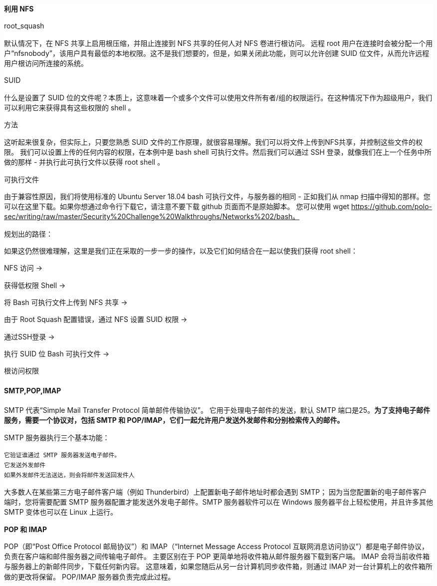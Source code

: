 

**利用 NFS** 

root_squash

默认情况下，在 NFS 共享上启用根压缩，并阻止连接到 NFS 共享的任何人对 NFS 卷进行根访问。 远程 root 用户在连接时会被分配一个用户“nfsnobody”，该用户具有最低的本地权限。这不是我们想要的，但是，如果关闭此功能，则可以允许创建 SUID 位文件，从而允许远程用户根访问所连接的系统。

SUID

什么是设置了 SUID 位的文件呢？本质上，这意味着一个或多个文件可以使用文件所有者/组的权限运行。在这种情况下作为超级用户，我们可以利用它来获得具有这些权限的 shell 。

方法

这听起来很复杂，但实际上，只要您熟悉 SUID 文件的工作原理，就很容易理解。我们可以将文件上传到NFS共享，并控制这些文件的权限。  我们可以设置上传的任何内容的权限，在本例中是 bash shell 可执行文件。然后我们可以通过 SSH 登录，就像我们在上一个任务中所做的那样 - 并执行此可执行文件以获得 root shell 。

可执行文件

由于兼容性原因，我们将使用标准的 Ubuntu Server 18.04 bash 可执行文件，与服务器的相同 - 正如我们从 nmap 扫描中得知的那样。您可以在这里下载。如果你想通过命令行下载它，请注意不要下载 github 页面而不是原始脚本。 您可以使用 wget https://github.com/polo-sec/writing/raw/master/Security%20Challenge%20Walkthroughs/Networks%202/bash。

规划出的路径：

如果这仍然很难理解，这里是我们正在采取的一步一步的操作，以及它们如何结合在一起以使我们获得 root shell：

NFS 访问 ->

获得低权限 Shell ->

将 Bash 可执行文件上传到 NFS 共享 ->

由于 Root Squash 配置错误，通过 NFS 设置 SUID 权限 ->

通过SSH登录 ->

执行 SUID 位 Bash 可执行文件 ->

根访问权限





#### SMTP,POP,IMAP

SMTP 代表“Simple Mail Transfer Protocol 简单邮件传输协议”。 它用于处理电子邮件的发送，默认 SMTP 端口是25。**为了支持电子邮件服务，需要一个协议对，包括 SMTP 和 POP/IMAP，它们一起允许用户发送外发邮件和分别检索传入的邮件。**

SMTP 服务器执行三个基本功能：

    它验证谁通过 SMTP 服务器发送电子邮件。
    它发送外发邮件
    如果外发邮件无法送达，则会将邮件发送回发件人 

大多数人在某些第三方电子邮件客户端（例如 Thunderbird）上配置新电子邮件地址时都会遇到 SMTP； 因为当您配置新的电子邮件客户端时，您将需要配置 SMTP 服务器配置才能发送外发电子邮件。SMTP 服务器软件可以在 Windows 服务器平台上轻松使用，并且许多其他 SMTP 变体也可以在 Linux 上运行。

**POP 和 IMAP**

POP（即“Post Office Protocol 邮局协议”）和 IMAP（“Internet Message Access Protocol 互联网消息访问协议”）都是电子邮件协议，负责在客户端和邮件服务器之间传输电子邮件。 主要区别在于 POP 更简单地将收件箱从邮件服务器下载到客户端。 IMAP 会将当前收件箱与服务器上的新邮件同步，下载任何新内容。 这意味着，如果您随后从另一台计算机同步收件箱，则通过 IMAP 对一台计算机上的收件箱所做的更改将保留。 POP/IMAP 服务器负责完成此过程。
